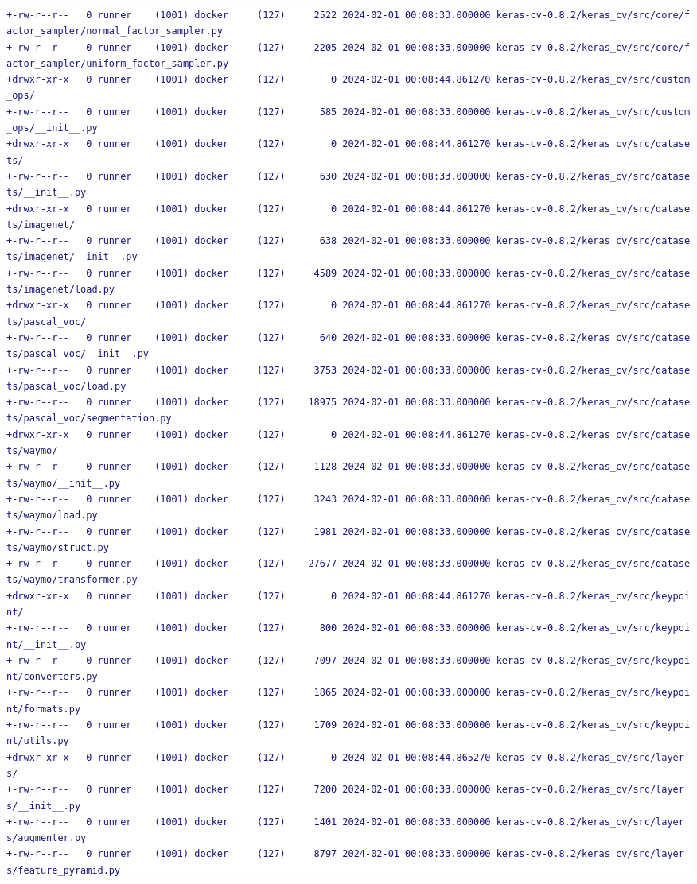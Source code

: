 ```diff
+-rw-r--r--   0 runner    (1001) docker     (127)     2522 2024-02-01 00:08:33.000000 keras-cv-0.8.2/keras_cv/src/core/factor_sampler/normal_factor_sampler.py
+-rw-r--r--   0 runner    (1001) docker     (127)     2205 2024-02-01 00:08:33.000000 keras-cv-0.8.2/keras_cv/src/core/factor_sampler/uniform_factor_sampler.py
+drwxr-xr-x   0 runner    (1001) docker     (127)        0 2024-02-01 00:08:44.861270 keras-cv-0.8.2/keras_cv/src/custom_ops/
+-rw-r--r--   0 runner    (1001) docker     (127)      585 2024-02-01 00:08:33.000000 keras-cv-0.8.2/keras_cv/src/custom_ops/__init__.py
+drwxr-xr-x   0 runner    (1001) docker     (127)        0 2024-02-01 00:08:44.861270 keras-cv-0.8.2/keras_cv/src/datasets/
+-rw-r--r--   0 runner    (1001) docker     (127)      630 2024-02-01 00:08:33.000000 keras-cv-0.8.2/keras_cv/src/datasets/__init__.py
+drwxr-xr-x   0 runner    (1001) docker     (127)        0 2024-02-01 00:08:44.861270 keras-cv-0.8.2/keras_cv/src/datasets/imagenet/
+-rw-r--r--   0 runner    (1001) docker     (127)      638 2024-02-01 00:08:33.000000 keras-cv-0.8.2/keras_cv/src/datasets/imagenet/__init__.py
+-rw-r--r--   0 runner    (1001) docker     (127)     4589 2024-02-01 00:08:33.000000 keras-cv-0.8.2/keras_cv/src/datasets/imagenet/load.py
+drwxr-xr-x   0 runner    (1001) docker     (127)        0 2024-02-01 00:08:44.861270 keras-cv-0.8.2/keras_cv/src/datasets/pascal_voc/
+-rw-r--r--   0 runner    (1001) docker     (127)      640 2024-02-01 00:08:33.000000 keras-cv-0.8.2/keras_cv/src/datasets/pascal_voc/__init__.py
+-rw-r--r--   0 runner    (1001) docker     (127)     3753 2024-02-01 00:08:33.000000 keras-cv-0.8.2/keras_cv/src/datasets/pascal_voc/load.py
+-rw-r--r--   0 runner    (1001) docker     (127)    18975 2024-02-01 00:08:33.000000 keras-cv-0.8.2/keras_cv/src/datasets/pascal_voc/segmentation.py
+drwxr-xr-x   0 runner    (1001) docker     (127)        0 2024-02-01 00:08:44.861270 keras-cv-0.8.2/keras_cv/src/datasets/waymo/
+-rw-r--r--   0 runner    (1001) docker     (127)     1128 2024-02-01 00:08:33.000000 keras-cv-0.8.2/keras_cv/src/datasets/waymo/__init__.py
+-rw-r--r--   0 runner    (1001) docker     (127)     3243 2024-02-01 00:08:33.000000 keras-cv-0.8.2/keras_cv/src/datasets/waymo/load.py
+-rw-r--r--   0 runner    (1001) docker     (127)     1981 2024-02-01 00:08:33.000000 keras-cv-0.8.2/keras_cv/src/datasets/waymo/struct.py
+-rw-r--r--   0 runner    (1001) docker     (127)    27677 2024-02-01 00:08:33.000000 keras-cv-0.8.2/keras_cv/src/datasets/waymo/transformer.py
+drwxr-xr-x   0 runner    (1001) docker     (127)        0 2024-02-01 00:08:44.861270 keras-cv-0.8.2/keras_cv/src/keypoint/
+-rw-r--r--   0 runner    (1001) docker     (127)      800 2024-02-01 00:08:33.000000 keras-cv-0.8.2/keras_cv/src/keypoint/__init__.py
+-rw-r--r--   0 runner    (1001) docker     (127)     7097 2024-02-01 00:08:33.000000 keras-cv-0.8.2/keras_cv/src/keypoint/converters.py
+-rw-r--r--   0 runner    (1001) docker     (127)     1865 2024-02-01 00:08:33.000000 keras-cv-0.8.2/keras_cv/src/keypoint/formats.py
+-rw-r--r--   0 runner    (1001) docker     (127)     1709 2024-02-01 00:08:33.000000 keras-cv-0.8.2/keras_cv/src/keypoint/utils.py
+drwxr-xr-x   0 runner    (1001) docker     (127)        0 2024-02-01 00:08:44.865270 keras-cv-0.8.2/keras_cv/src/layers/
+-rw-r--r--   0 runner    (1001) docker     (127)     7200 2024-02-01 00:08:33.000000 keras-cv-0.8.2/keras_cv/src/layers/__init__.py
+-rw-r--r--   0 runner    (1001) docker     (127)     1401 2024-02-01 00:08:33.000000 keras-cv-0.8.2/keras_cv/src/layers/augmenter.py
+-rw-r--r--   0 runner    (1001) docker     (127)     8797 2024-02-01 00:08:33.000000 keras-cv-0.8.2/keras_cv/src/layers/feature_pyramid.py
